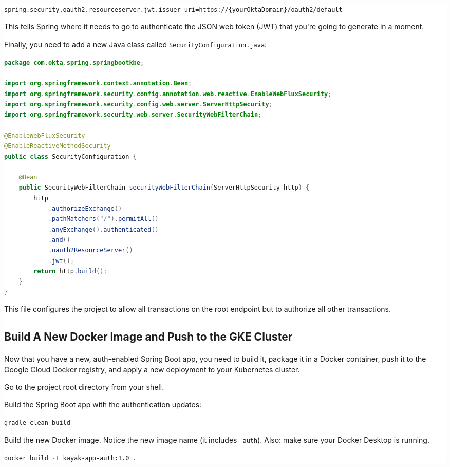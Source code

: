 ```properties
spring.security.oauth2.resourceserver.jwt.issuer-uri=https://{yourOktaDomain}/oauth2/default
```

This tells Spring where it needs to go to authenticate the JSON web token (JWT) that you're going to generate in a moment.

Finally, you need to add a new Java class called `SecurityConfiguration.java`:

```java
package com.okta.spring.springbootkbe;  
  
import org.springframework.context.annotation.Bean;  
import org.springframework.security.config.annotation.web.reactive.EnableWebFluxSecurity;  
import org.springframework.security.config.web.server.ServerHttpSecurity;  
import org.springframework.security.web.server.SecurityWebFilterChain;  
  
@EnableWebFluxSecurity
@EnableReactiveMethodSecurity
public class SecurityConfiguration {

    @Bean
    public SecurityWebFilterChain securityWebFilterChain(ServerHttpSecurity http) {
        http
            .authorizeExchange()
            .pathMatchers("/").permitAll()
            .anyExchange().authenticated()
            .and()
            .oauth2ResourceServer()
            .jwt();
        return http.build();
    }
}
```

This file configures the project to allow all transactions on the root endpoint but to authorize all other transactions.

## Build A New Docker Image and Push to the GKE Cluster

Now that you have a new, auth-enabled Spring Boot app, you need to build it, package it in a Docker container, push it to the Google Cloud Docker registry, and apply a new deployment to your Kubernetes cluster.

Go to the project root directory from your shell. 

Build the Spring Boot app with the authentication updates:

```bash
gradle clean build
```

Build the new Docker image. Notice the new image name (it includes `-auth`). Also: make sure your Docker Desktop is running.

```bash
docker build -t kayak-app-auth:1.0 .
```

